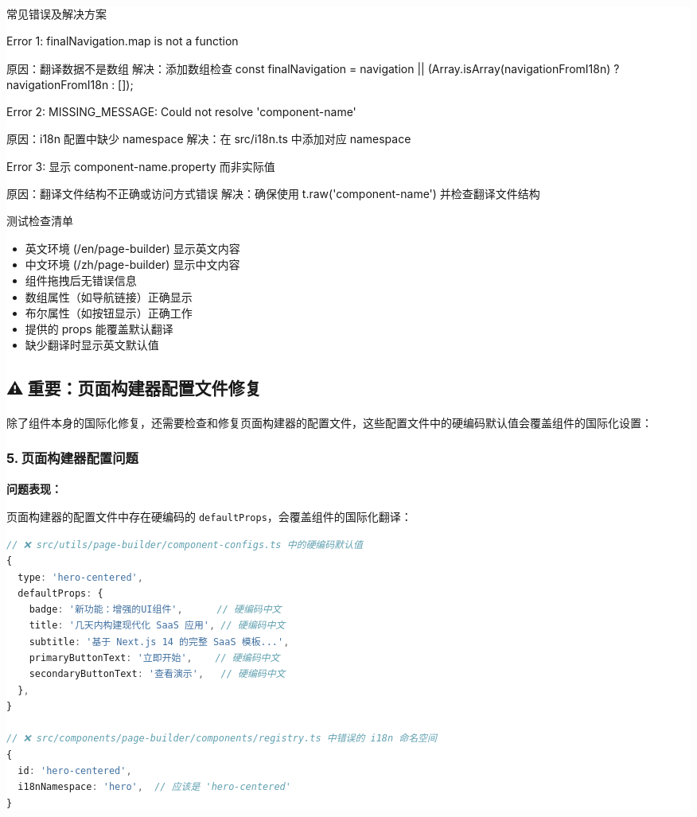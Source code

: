   常见错误及解决方案

  Error 1: finalNavigation.map is not a function

  原因：翻译数据不是数组
  解决：添加数组检查
  const finalNavigation = navigation || (Array.isArray(navigationFromI18n) ?
  navigationFromI18n : []);

  Error 2: MISSING_MESSAGE: Could not resolve 'component-name'

  原因：i18n 配置中缺少 namespace
  解决：在 src/i18n.ts 中添加对应 namespace

  Error 3: 显示 component-name.property 而非实际值

  原因：翻译文件结构不正确或访问方式错误
  解决：确保使用 t.raw('component-name') 并检查翻译文件结构

  测试检查清单

  - 英文环境 (/en/page-builder) 显示英文内容
  - 中文环境 (/zh/page-builder) 显示中文内容
  - 组件拖拽后无错误信息
  - 数组属性（如导航链接）正确显示
  - 布尔属性（如按钮显示）正确工作
  - 提供的 props 能覆盖默认翻译
  - 缺少翻译时显示英文默认值

## ⚠️ 重要：页面构建器配置文件修复

除了组件本身的国际化修复，还需要检查和修复页面构建器的配置文件，这些配置文件中的硬编码默认值会覆盖组件的国际化设置：

### 5. 页面构建器配置问题

**问题表现：**

页面构建器的配置文件中存在硬编码的 `defaultProps`，会覆盖组件的国际化翻译：

```typescript
// ❌ src/utils/page-builder/component-configs.ts 中的硬编码默认值
{
  type: 'hero-centered',
  defaultProps: {
    badge: '新功能：增强的UI组件',      // 硬编码中文
    title: '几天内构建现代化 SaaS 应用', // 硬编码中文  
    subtitle: '基于 Next.js 14 的完整 SaaS 模板...',
    primaryButtonText: '立即开始',    // 硬编码中文
    secondaryButtonText: '查看演示',   // 硬编码中文
  },
}

// ❌ src/components/page-builder/components/registry.ts 中错误的 i18n 命名空间
{
  id: 'hero-centered',
  i18nNamespace: 'hero',  // 应该是 'hero-centered'
}
```
